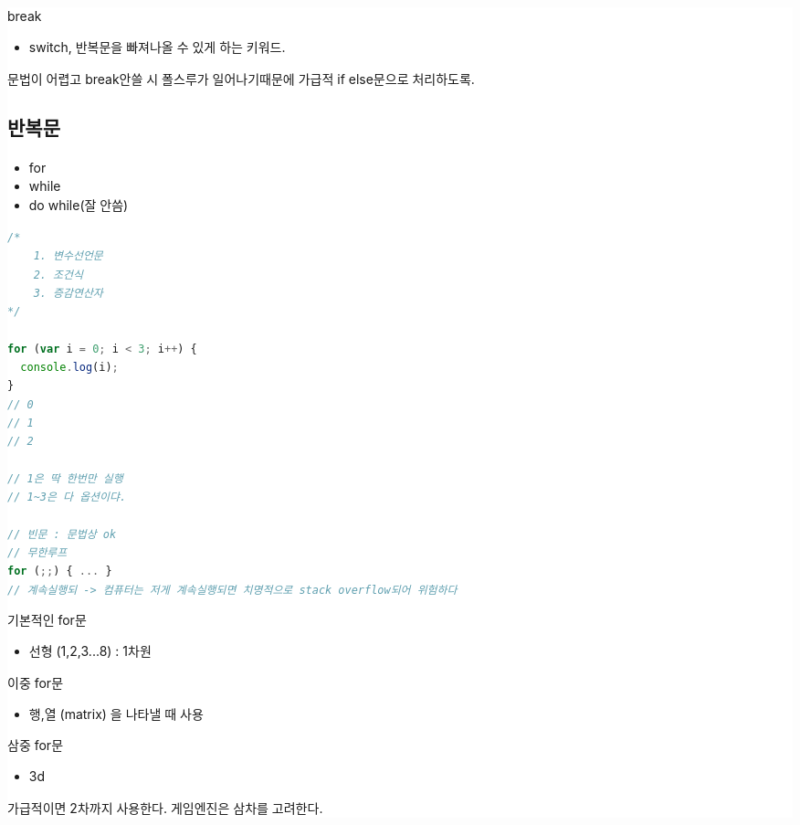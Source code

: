 

break 

- switch, 반복문을 빠져나올 수 있게 하는 키워드.



문법이 어렵고 break안쓸 시 폴스루가 일어나기때문에 가급적 if else문으로 처리하도록.



## 반복문

- for
- while
- do while(잘 안씀)

```javascript
/*
	1. 변수선언문
	2. 조건식
	3. 증감연산자
*/

for (var i = 0; i < 3; i++) {
  console.log(i);
}
// 0
// 1
// 2

// 1은 딱 한번만 실행
// 1~3은 다 옵션이댜.

// 빈문 : 문법상 ok
// 무한루프
for (;;) { ... } 
// 계속실행되 -> 컴퓨터는 저게 계속실행되면 치명적으로 stack overflow되어 위험하다
```



기본적인 for문

- 선형 (1,2,3...8) : 1차원

이중 for문

- 행,열 (matrix) 을 나타낼 때  사용

삼중 for문

- 3d 



가급적이면 2차까지 사용한다.
게임엔진은 삼차를 고려한다.


